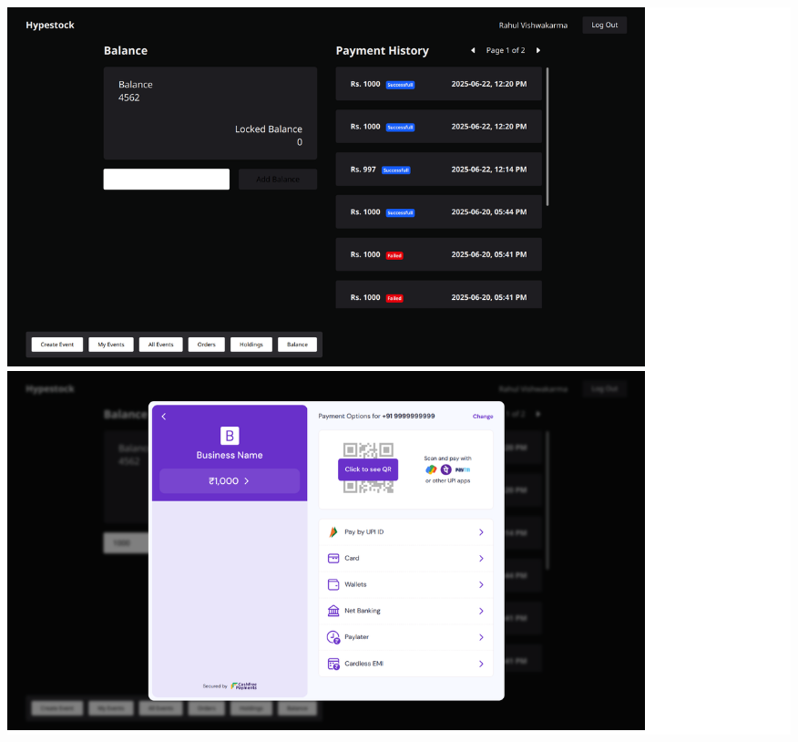 <img src="./Client/public/Balance.png" width="700"/>
<img src="./Client/public/Cashfree.png" width="700"/>